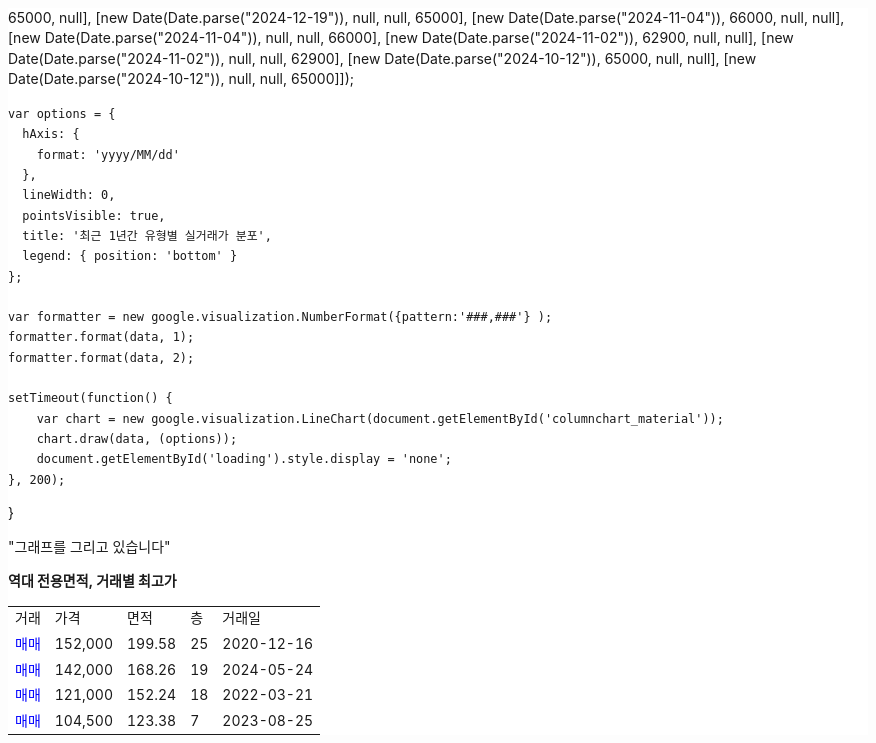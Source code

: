 65000, null], [new Date(Date.parse("2024-12-19")), null, null, 65000], [new Date(Date.parse("2024-11-04")), 66000, null, null], [new Date(Date.parse("2024-11-04")), null, null, 66000], [new Date(Date.parse("2024-11-02")), 62900, null, null], [new Date(Date.parse("2024-11-02")), null, null, 62900], [new Date(Date.parse("2024-10-12")), 65000, null, null], [new Date(Date.parse("2024-10-12")), null, null, 65000]]);

    var options = {
      hAxis: {
        format: 'yyyy/MM/dd'
      },    
      lineWidth: 0,
      pointsVisible: true,    
      title: '최근 1년간 유형별 실거래가 분포',
      legend: { position: 'bottom' }
    };

    var formatter = new google.visualization.NumberFormat({pattern:'###,###'} );
    formatter.format(data, 1);
    formatter.format(data, 2);
    
    setTimeout(function() {
        var chart = new google.visualization.LineChart(document.getElementById('columnchart_material'));
        chart.draw(data, (options));
        document.getElementById('loading').style.display = 'none';
    }, 200);
  }
</script>


<div id="loading" style="z-index:20; display: block; margin-left: 0px">"그래프를 그리고 있습니다"</div>
<div id="columnchart_material" style="width: 95%; margin-left: 0px; display: block"></div>

<b>역대 전용면적, 거래별 최고가</b>
<table class="sortable">
    <tr>
      <td>거래</td>
      <td>가격</td>
      <td>면적</td>
      <td>층</td>
      <td>거래일</td>
    </tr>
        <tr>
          <td><a style="color: blue">매매</a></td>
          <td>152,000</td>
          <td>199.58</td>
          <td>25</td>
          <td>2020-12-16</td>
        </tr>            <tr>
          <td><a style="color: blue">매매</a></td>
          <td>142,000</td>
          <td>168.26</td>
          <td>19</td>
          <td>2024-05-24</td>
        </tr>            <tr>
          <td><a style="color: blue">매매</a></td>
          <td>121,000</td>
          <td>152.24</td>
          <td>18</td>
          <td>2022-03-21</td>
        </tr>            <tr>
          <td><a style="color: blue">매매</a></td>
          <td>104,500</td>
          <td>123.38</td>
          <td>7</td>
          <td>2023-08-25</td>
        </tr>            <tr>